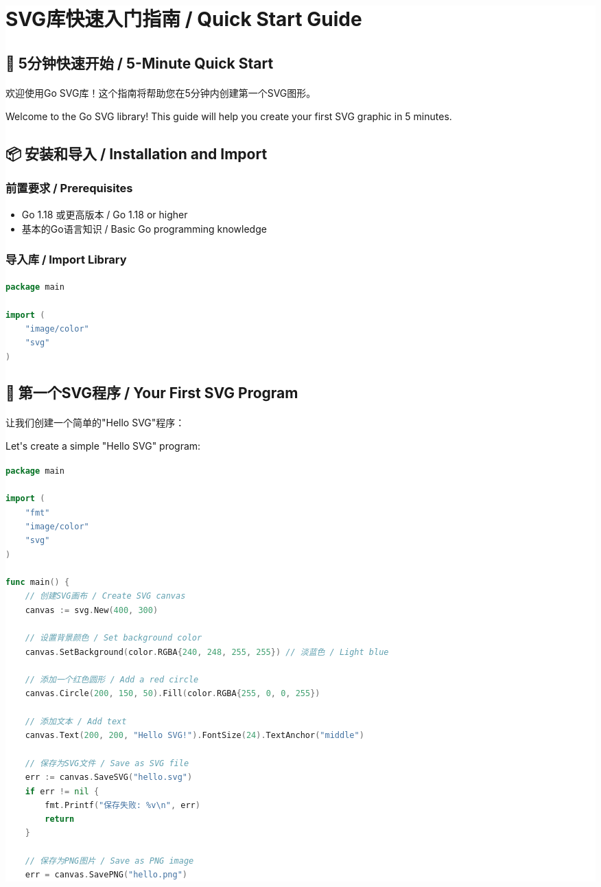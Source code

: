 # SVG库快速入门指南 / Quick Start Guide

## 🚀 5分钟快速开始 / 5-Minute Quick Start

欢迎使用Go SVG库！这个指南将帮助您在5分钟内创建第一个SVG图形。

Welcome to the Go SVG library! This guide will help you create your first SVG graphic in 5 minutes.

## 📦 安装和导入 / Installation and Import

### 前置要求 / Prerequisites

- Go 1.18 或更高版本 / Go 1.18 or higher
- 基本的Go语言知识 / Basic Go programming knowledge

### 导入库 / Import Library

```go
package main

import (
    "image/color"
    "svg"
)
```

## 🎯 第一个SVG程序 / Your First SVG Program

让我们创建一个简单的"Hello SVG"程序：

Let's create a simple "Hello SVG" program:

```go
package main

import (
    "fmt"
    "image/color"
    "svg"
)

func main() {
    // 创建SVG画布 / Create SVG canvas
    canvas := svg.New(400, 300)
    
    // 设置背景颜色 / Set background color
    canvas.SetBackground(color.RGBA{240, 248, 255, 255}) // 淡蓝色 / Light blue
    
    // 添加一个红色圆形 / Add a red circle
    canvas.Circle(200, 150, 50).Fill(color.RGBA{255, 0, 0, 255})
    
    // 添加文本 / Add text
    canvas.Text(200, 200, "Hello SVG!").FontSize(24).TextAnchor("middle")
    
    // 保存为SVG文件 / Save as SVG file
    err := canvas.SaveSVG("hello.svg")
    if err != nil {
        fmt.Printf("保存失败: %v\n", err)
        return
    }
    
    // 保存为PNG图片 / Save as PNG image
    err = canvas.SavePNG("hello.png")
```